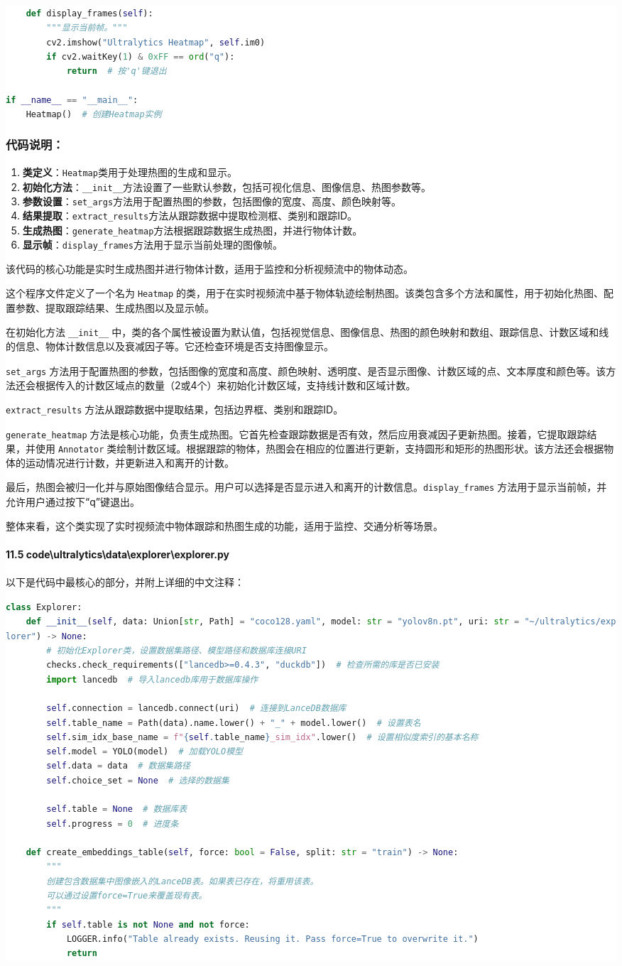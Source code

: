 ```python
    def display_frames(self):
        """显示当前帧。"""
        cv2.imshow("Ultralytics Heatmap", self.im0)
        if cv2.waitKey(1) & 0xFF == ord("q"):
            return  # 按'q'键退出

if __name__ == "__main__":
    Heatmap()  # 创建Heatmap实例
```

### 代码说明：
1. **类定义**：`Heatmap`类用于处理热图的生成和显示。
2. **初始化方法**：`__init__`方法设置了一些默认参数，包括可视化信息、图像信息、热图参数等。
3. **参数设置**：`set_args`方法用于配置热图的参数，包括图像的宽度、高度、颜色映射等。
4. **结果提取**：`extract_results`方法从跟踪数据中提取检测框、类别和跟踪ID。
5. **生成热图**：`generate_heatmap`方法根据跟踪数据生成热图，并进行物体计数。
6. **显示帧**：`display_frames`方法用于显示当前处理的图像帧。

该代码的核心功能是实时生成热图并进行物体计数，适用于监控和分析视频流中的物体动态。

这个程序文件定义了一个名为 `Heatmap` 的类，用于在实时视频流中基于物体轨迹绘制热图。该类包含多个方法和属性，用于初始化热图、配置参数、提取跟踪结果、生成热图以及显示帧。

在初始化方法 `__init__` 中，类的各个属性被设置为默认值，包括视觉信息、图像信息、热图的颜色映射和数组、跟踪信息、计数区域和线的信息、物体计数信息以及衰减因子等。它还检查环境是否支持图像显示。

`set_args` 方法用于配置热图的参数，包括图像的宽度和高度、颜色映射、透明度、是否显示图像、计数区域的点、文本厚度和颜色等。该方法还会根据传入的计数区域点的数量（2或4个）来初始化计数区域，支持线计数和区域计数。

`extract_results` 方法从跟踪数据中提取结果，包括边界框、类别和跟踪ID。

`generate_heatmap` 方法是核心功能，负责生成热图。它首先检查跟踪数据是否有效，然后应用衰减因子更新热图。接着，它提取跟踪结果，并使用 `Annotator` 类绘制计数区域。根据跟踪的物体，热图会在相应的位置进行更新，支持圆形和矩形的热图形状。该方法还会根据物体的运动情况进行计数，并更新进入和离开的计数。

最后，热图会被归一化并与原始图像结合显示。用户可以选择是否显示进入和离开的计数信息。`display_frames` 方法用于显示当前帧，并允许用户通过按下“q”键退出。

整体来看，这个类实现了实时视频流中物体跟踪和热图生成的功能，适用于监控、交通分析等场景。

#### 11.5 code\ultralytics\data\explorer\explorer.py

以下是代码中最核心的部分，并附上详细的中文注释：

```python
class Explorer:
    def __init__(self, data: Union[str, Path] = "coco128.yaml", model: str = "yolov8n.pt", uri: str = "~/ultralytics/explorer") -> None:
        # 初始化Explorer类，设置数据集路径、模型路径和数据库连接URI
        checks.check_requirements(["lancedb>=0.4.3", "duckdb"])  # 检查所需的库是否已安装
        import lancedb  # 导入lancedb库用于数据库操作

        self.connection = lancedb.connect(uri)  # 连接到LanceDB数据库
        self.table_name = Path(data).name.lower() + "_" + model.lower()  # 设置表名
        self.sim_idx_base_name = f"{self.table_name}_sim_idx".lower()  # 设置相似度索引的基本名称
        self.model = YOLO(model)  # 加载YOLO模型
        self.data = data  # 数据集路径
        self.choice_set = None  # 选择的数据集

        self.table = None  # 数据库表
        self.progress = 0  # 进度条

    def create_embeddings_table(self, force: bool = False, split: str = "train") -> None:
        """
        创建包含数据集中图像嵌入的LanceDB表。如果表已存在，将重用该表。
        可以通过设置force=True来覆盖现有表。
        """
        if self.table is not None and not force:
            LOGGER.info("Table already exists. Reusing it. Pass force=True to overwrite it.")
            return
```